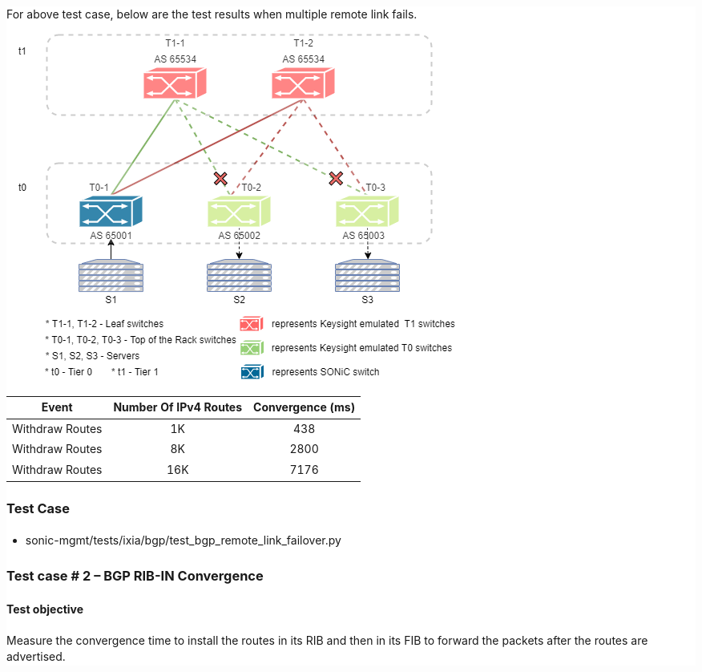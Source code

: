 For above test case, below are the test results when multiple remote link fails.

![Multiple link failure](Img/Multi_link_failure.png)

| Event | Number Of IPv4 Routes  | Convergence (ms)  |
| :---:   | :-: | :-: |
| Withdraw Routes | 1K | 438 |
| Withdraw Routes | 8K | 2800 |
| Withdraw Routes | 16K | 7176 |

### Test Case
* sonic-mgmt/tests/ixia/bgp/test_bgp_remote_link_failover.py
### Test case # 2 – BGP RIB-IN Convergence
#### Test objective
Measure the convergence time to install the routes in its RIB and then in its FIB to forward the packets after the routes are advertised.

<p float="left">
